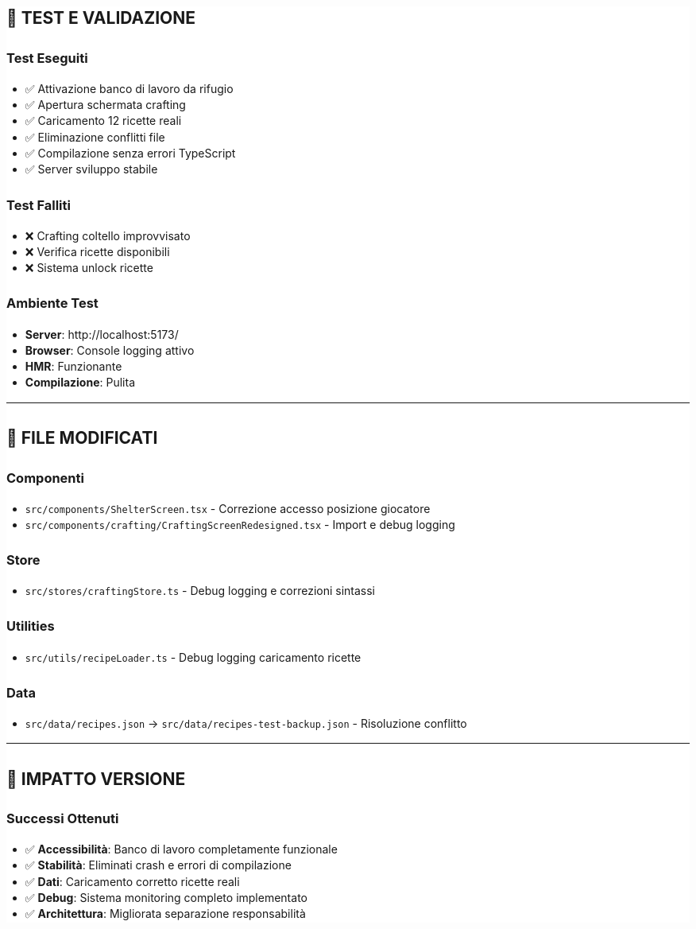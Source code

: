 
## 🧪 TEST E VALIDAZIONE

### Test Eseguiti
- ✅ Attivazione banco di lavoro da rifugio
- ✅ Apertura schermata crafting
- ✅ Caricamento 12 ricette reali
- ✅ Eliminazione conflitti file
- ✅ Compilazione senza errori TypeScript
- ✅ Server sviluppo stabile

### Test Falliti
- ❌ Crafting coltello improvvisato
- ❌ Verifica ricette disponibili
- ❌ Sistema unlock ricette

### Ambiente Test
- **Server**: http://localhost:5173/
- **Browser**: Console logging attivo
- **HMR**: Funzionante
- **Compilazione**: Pulita

---

## 📁 FILE MODIFICATI

### Componenti
- `src/components/ShelterScreen.tsx` - Correzione accesso posizione giocatore
- `src/components/crafting/CraftingScreenRedesigned.tsx` - Import e debug logging

### Store
- `src/stores/craftingStore.ts` - Debug logging e correzioni sintassi

### Utilities
- `src/utils/recipeLoader.ts` - Debug logging caricamento ricette

### Data
- `src/data/recipes.json` → `src/data/recipes-test-backup.json` - Risoluzione conflitto

---

## 🎯 IMPATTO VERSIONE

### Successi Ottenuti
- ✅ **Accessibilità**: Banco di lavoro completamente funzionale
- ✅ **Stabilità**: Eliminati crash e errori di compilazione
- ✅ **Dati**: Caricamento corretto ricette reali
- ✅ **Debug**: Sistema monitoring completo implementato
- ✅ **Architettura**: Migliorata separazione responsabilità
